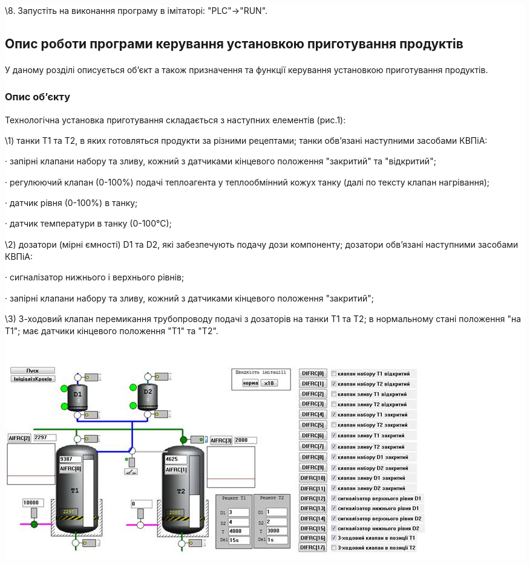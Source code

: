 \8.   Запустіть на виконання програму в імітаторі: "PLC"->"RUN". 

 

## Опис роботи програми керування установкою приготування продуктів 

У даному розділі описується об’єкт а також призначення та функції керування установкою приготування продуктів. 

### Опис об’єкту 

Технологічна установка приготування складається з наступних елементів (рис.1):

\1)  танки Т1 та Т2, в яких готовляться продукти за різними рецептами; танки обв’язані наступними засобами КВПіА:

·            запірні клапани набору та зливу, кожний з датчиками кінцевого положення "закритий" та "відкритий";

·            регулюючий клапан (0-100%) подачі теплоагента у теплообмінний кожух танку (далі по тексту клапан нагрівання);

·            датчик рівня (0-100%) в танку;

·            датчик температури в танку (0-100°С); 

\2)  дозатори (мірні ємності) D1 та D2, які забезпечують подачу дози компоненту; дозатори обв’язані наступними засобами КВПіА:

·     сигналізатор нижнього і верхнього рівнів;

·     запірні клапани набору та зливу, кожний з датчиками кінцевого положення "закритий";

\3)   3-ходовий клапан перемикання трубопроводу подачі з дозаторів на танки T1 та T2; в нормальному стані положення "на Т1"; має датчики кінцевого положення "Т1" та "Т2".

​    

 

![img](mediat/clip_image002.jpg)
